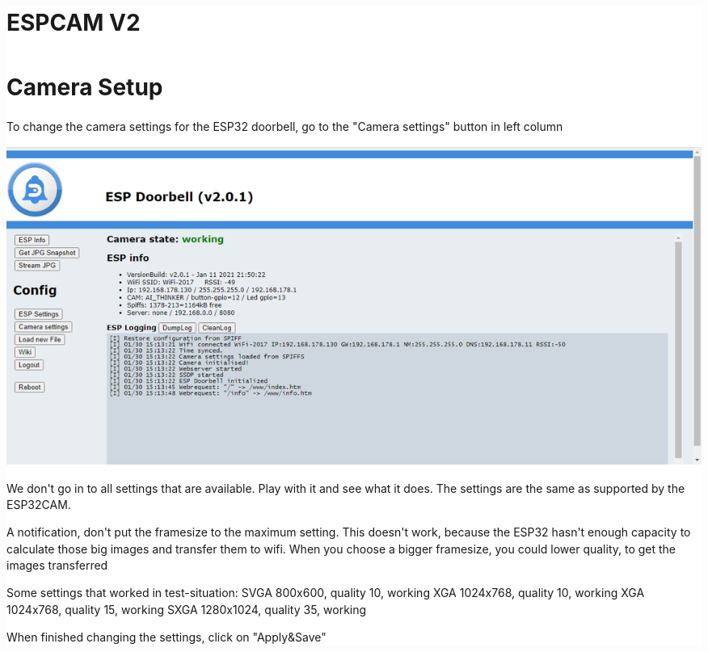 # ESPCAM V2

# Camera Setup

To change the camera settings for the ESP32 doorbell, go to the "Camera settings" button in left column

<img src="01.png" width="1000" >

We don't go in to all settings that are available. Play with it and see what it does.
The settings are the same as supported by the ESP32CAM.

A notification, don't put the framesize to the maximum setting. This doesn't work, because the ESP32 hasn't enough capacity to calculate those big images and transfer them to wifi. 
When you choose a bigger framesize, you could lower quality, to get the images transferred

Some settings that worked in test-situation:
SVGA 800x600, quality 10, working
XGA 1024x768, quality 10, working
XGA 1024x768, quality 15, working
SXGA 1280x1024, quality 35, working

When finished changing the settings, click on "Apply&Save"
